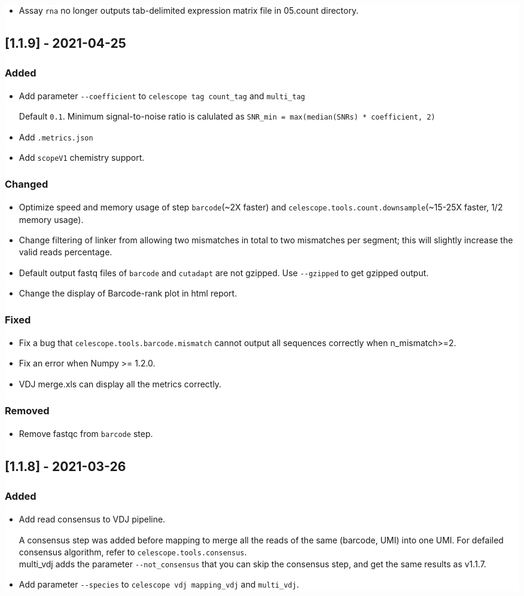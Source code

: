 - Assay `rna` no longer outputs tab-delimited expression matrix file in 05.count directory.

 
## [1.1.9] - 2021-04-25
 
### Added

- Add parameter `--coefficient`  to `celescope tag count_tag` and `multi_tag`
    
    Default `0.1`. Minimum signal-to-noise ratio is calulated as `SNR_min = max(median(SNRs) * coefficient, 2)`

- Add `.metrics.json`

- Add `scopeV1` chemistry support.
 
### Changed
  
- Optimize speed and memory usage of step `barcode`(~2X faster) and `celescope.tools.count.downsample`(~15-25X faster, 1/2 memory usage).

- Change filtering of linker from allowing two mismatches in total to two mismatches per segment; this will slightly increase the valid reads percentage.

- Default output fastq files of `barcode` and `cutadapt` are not gzipped. Use `--gzipped` to get gzipped output.

- Change the display of Barcode-rank plot in html report. 

### Fixed

- Fix a bug that `celescope.tools.barcode.mismatch` cannot output all sequences correctly when n_mismatch>=2.

- Fix an error when Numpy >= 1.2.0.

- VDJ merge.xls can display all the metrics correctly.

### Removed

- Remove fastqc from `barcode` step.

 
## [1.1.8] - 2021-03-26
 
### Added

- Add read consensus to VDJ pipeline. 

    A consensus step was added before mapping to merge all the reads of the same
    (barcode, UMI) into one UMI. For defailed consensus algorithm, refer to `celescope.tools.consensus`.  
    multi_vdj adds the parameter `--not_consensus` that you can skip the consensus step, and get the same results as v1.1.7.   

- Add parameter `--species` to `celescope vdj mapping_vdj` and `multi_vdj`.
